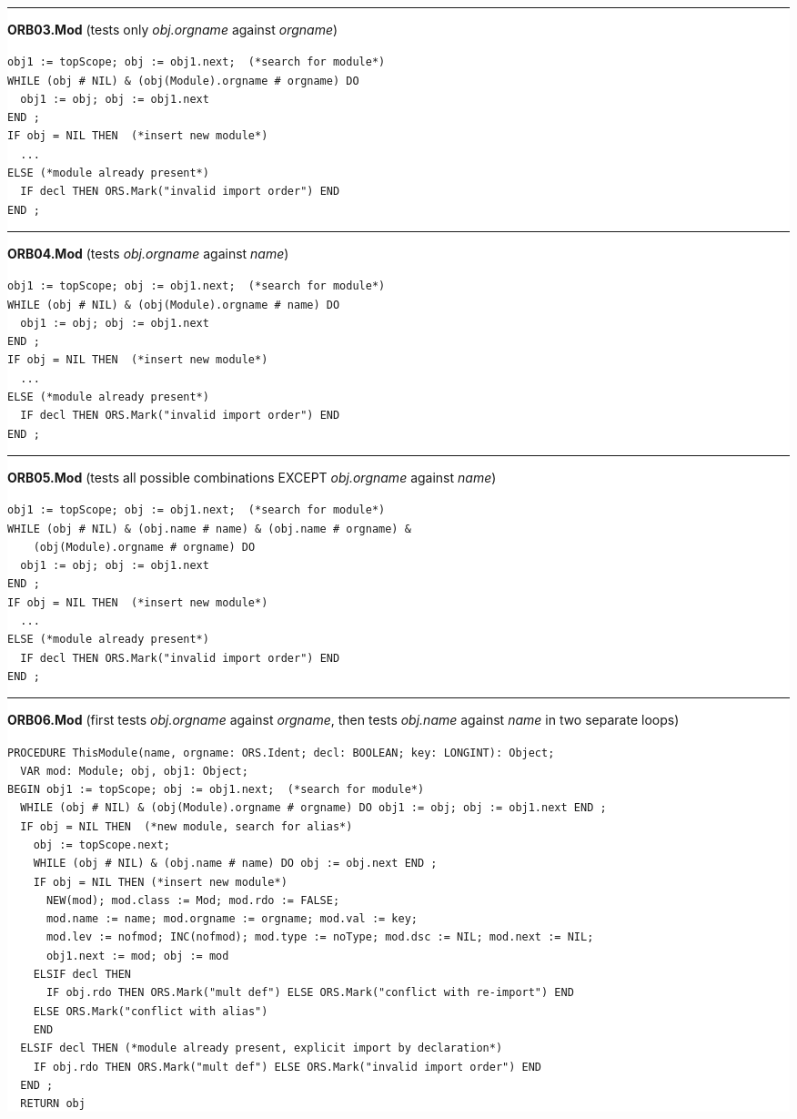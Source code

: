 ------------------------------------------------------------------------

**ORB03.Mod**  (tests only *obj.orgname* against *orgname*)

    obj1 := topScope; obj := obj1.next;  (*search for module*)
    WHILE (obj # NIL) & (obj(Module).orgname # orgname) DO
      obj1 := obj; obj := obj1.next
    END ;
    IF obj = NIL THEN  (*insert new module*)
      ...
    ELSE (*module already present*)
      IF decl THEN ORS.Mark("invalid import order") END
    END ;

------------------------------------------------------------------------

**ORB04.Mod**  (tests *obj.orgname* against *name*)

    obj1 := topScope; obj := obj1.next;  (*search for module*)
    WHILE (obj # NIL) & (obj(Module).orgname # name) DO
      obj1 := obj; obj := obj1.next
    END ;
    IF obj = NIL THEN  (*insert new module*)
      ...
    ELSE (*module already present*)
      IF decl THEN ORS.Mark("invalid import order") END
    END ;

------------------------------------------------------------------------

**ORB05.Mod**  (tests all possible combinations EXCEPT *obj.orgname* against *name*)

    obj1 := topScope; obj := obj1.next;  (*search for module*)
    WHILE (obj # NIL) & (obj.name # name) & (obj.name # orgname) &
        (obj(Module).orgname # orgname) DO
      obj1 := obj; obj := obj1.next
    END ;
    IF obj = NIL THEN  (*insert new module*)
      ...
    ELSE (*module already present*)
      IF decl THEN ORS.Mark("invalid import order") END
    END ;

------------------------------------------------------------------------

**ORB06.Mod** (first tests *obj.orgname* against *orgname*, then tests *obj.name* against *name* in two separate loops)

    PROCEDURE ThisModule(name, orgname: ORS.Ident; decl: BOOLEAN; key: LONGINT): Object;
      VAR mod: Module; obj, obj1: Object;
    BEGIN obj1 := topScope; obj := obj1.next;  (*search for module*)
      WHILE (obj # NIL) & (obj(Module).orgname # orgname) DO obj1 := obj; obj := obj1.next END ;
      IF obj = NIL THEN  (*new module, search for alias*)
        obj := topScope.next;
        WHILE (obj # NIL) & (obj.name # name) DO obj := obj.next END ;
        IF obj = NIL THEN (*insert new module*)
          NEW(mod); mod.class := Mod; mod.rdo := FALSE;
          mod.name := name; mod.orgname := orgname; mod.val := key;
          mod.lev := nofmod; INC(nofmod); mod.type := noType; mod.dsc := NIL; mod.next := NIL;
          obj1.next := mod; obj := mod
        ELSIF decl THEN
          IF obj.rdo THEN ORS.Mark("mult def") ELSE ORS.Mark("conflict with re-import") END
        ELSE ORS.Mark("conflict with alias")
        END
      ELSIF decl THEN (*module already present, explicit import by declaration*)
        IF obj.rdo THEN ORS.Mark("mult def") ELSE ORS.Mark("invalid import order") END
      END ;
      RETURN obj
